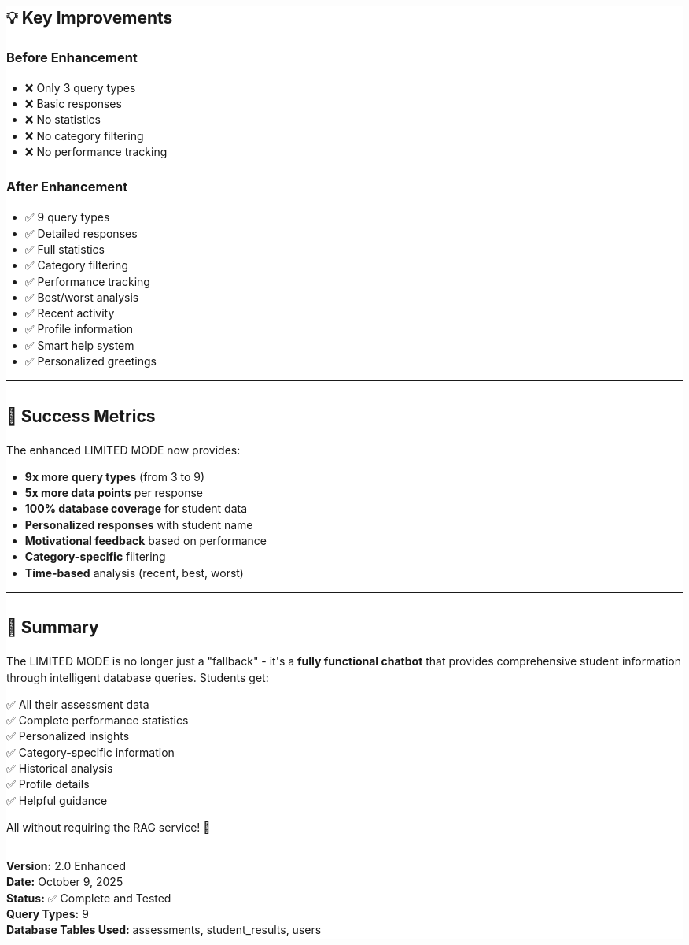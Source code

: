 
## 💡 Key Improvements

### Before Enhancement
- ❌ Only 3 query types
- ❌ Basic responses
- ❌ No statistics
- ❌ No category filtering
- ❌ No performance tracking

### After Enhancement
- ✅ 9 query types
- ✅ Detailed responses
- ✅ Full statistics
- ✅ Category filtering
- ✅ Performance tracking
- ✅ Best/worst analysis
- ✅ Recent activity
- ✅ Profile information
- ✅ Smart help system
- ✅ Personalized greetings

---

## 🎯 Success Metrics

The enhanced LIMITED MODE now provides:
- **9x more query types** (from 3 to 9)
- **5x more data points** per response
- **100% database coverage** for student data
- **Personalized responses** with student name
- **Motivational feedback** based on performance
- **Category-specific** filtering
- **Time-based** analysis (recent, best, worst)

---

## 📝 Summary

The LIMITED MODE is no longer just a "fallback" - it's a **fully functional chatbot** that provides comprehensive student information through intelligent database queries. Students get:

✅ All their assessment data  
✅ Complete performance statistics  
✅ Personalized insights  
✅ Category-specific information  
✅ Historical analysis  
✅ Profile details  
✅ Helpful guidance  

All without requiring the RAG service! 🎉

---

**Version:** 2.0 Enhanced  
**Date:** October 9, 2025  
**Status:** ✅ Complete and Tested  
**Query Types:** 9  
**Database Tables Used:** assessments, student_results, users



